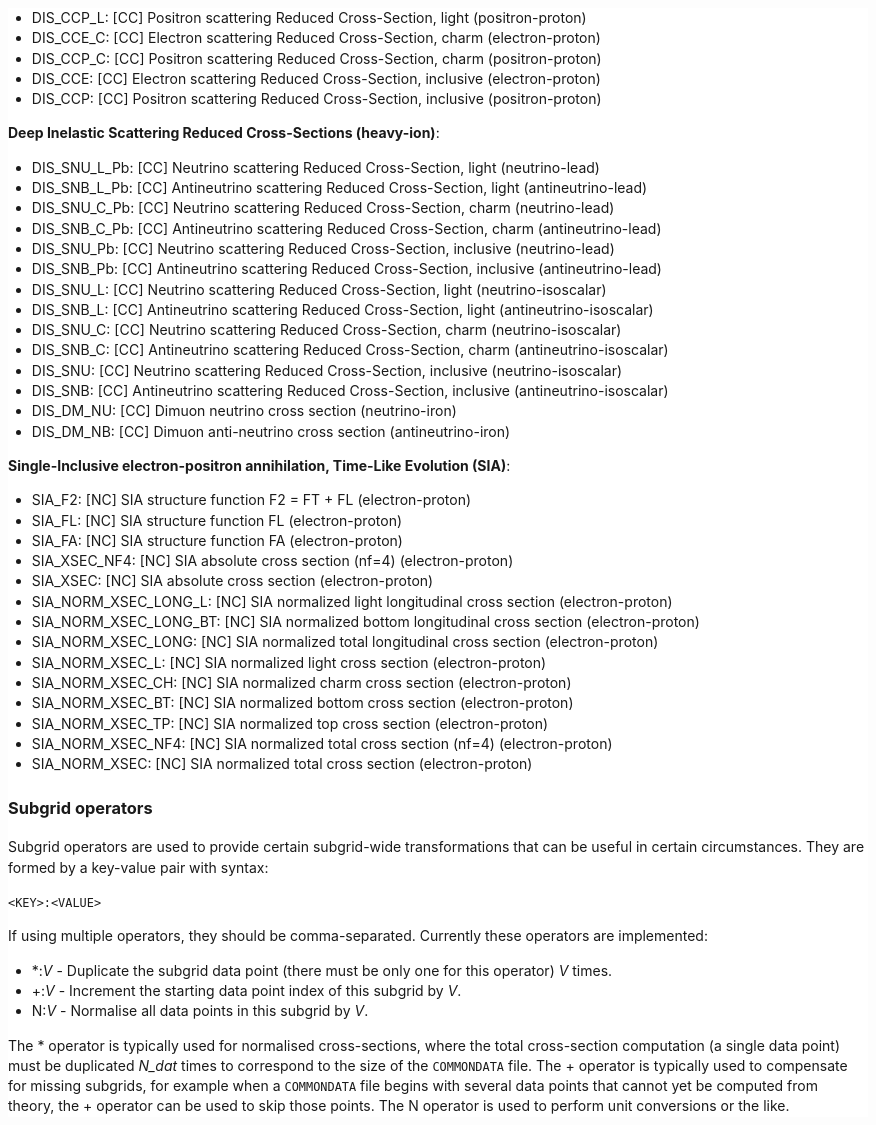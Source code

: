 - DIS_CCP_L: [CC] Positron scattering Reduced Cross-Section, light (positron-proton)
- DIS_CCE_C: [CC] Electron scattering Reduced Cross-Section, charm (electron-proton)
- DIS_CCP_C: [CC] Positron scattering Reduced Cross-Section, charm (positron-proton)
- DIS_CCE: [CC] Electron scattering Reduced Cross-Section, inclusive (electron-proton)
- DIS_CCP: [CC] Positron scattering Reduced Cross-Section, inclusive (positron-proton)

**Deep Inelastic Scattering Reduced Cross-Sections (heavy-ion)**:
- DIS_SNU_L_Pb: [CC] Neutrino scattering Reduced Cross-Section, light (neutrino-lead)
- DIS_SNB_L_Pb: [CC] Antineutrino scattering Reduced Cross-Section, light (antineutrino-lead)
- DIS_SNU_C_Pb: [CC] Neutrino scattering Reduced Cross-Section, charm (neutrino-lead)
- DIS_SNB_C_Pb: [CC] Antineutrino scattering Reduced Cross-Section, charm (antineutrino-lead)
- DIS_SNU_Pb: [CC] Neutrino scattering Reduced Cross-Section, inclusive (neutrino-lead)
- DIS_SNB_Pb: [CC] Antineutrino scattering Reduced Cross-Section, inclusive (antineutrino-lead)
- DIS_SNU_L: [CC] Neutrino scattering Reduced Cross-Section, light (neutrino-isoscalar)
- DIS_SNB_L: [CC] Antineutrino scattering Reduced Cross-Section, light (antineutrino-isoscalar)
- DIS_SNU_C: [CC] Neutrino scattering Reduced Cross-Section, charm (neutrino-isoscalar)
- DIS_SNB_C: [CC] Antineutrino scattering Reduced Cross-Section, charm (antineutrino-isoscalar)
- DIS_SNU: [CC] Neutrino scattering Reduced Cross-Section, inclusive (neutrino-isoscalar)
- DIS_SNB: [CC] Antineutrino scattering Reduced Cross-Section, inclusive (antineutrino-isoscalar)
- DIS_DM_NU: [CC] Dimuon neutrino cross section (neutrino-iron)
- DIS_DM_NB: [CC] Dimuon anti-neutrino cross section (antineutrino-iron)

**Single-Inclusive electron-positron annihilation, Time-Like Evolution (SIA)**:
- SIA_F2: [NC] SIA structure function F2 =  FT + FL (electron-proton)
- SIA_FL: [NC] SIA structure function FL (electron-proton)
- SIA_FA: [NC] SIA structure function FA (electron-proton)
- SIA_XSEC_NF4: [NC] SIA absolute cross section (nf=4) (electron-proton)
- SIA_XSEC: [NC] SIA absolute cross section (electron-proton)
- SIA_NORM_XSEC_LONG_L: [NC] SIA normalized light longitudinal cross section (electron-proton)
- SIA_NORM_XSEC_LONG_BT: [NC] SIA normalized bottom longitudinal cross section (electron-proton)
- SIA_NORM_XSEC_LONG: [NC] SIA normalized total longitudinal cross section (electron-proton)
- SIA_NORM_XSEC_L: [NC] SIA normalized light cross section (electron-proton)
- SIA_NORM_XSEC_CH: [NC] SIA normalized charm cross section (electron-proton)
- SIA_NORM_XSEC_BT: [NC] SIA normalized bottom cross section (electron-proton)
- SIA_NORM_XSEC_TP: [NC] SIA normalized top cross section (electron-proton)
- SIA_NORM_XSEC_NF4: [NC] SIA normalized total cross section (nf=4) (electron-proton)
- SIA_NORM_XSEC: [NC] SIA normalized total cross section (electron-proton)


### Subgrid operators
Subgrid operators are used to provide certain subgrid-wide transformations that 
can be useful in certain circumstances. They are formed by a key-value pair 
with syntax:
```
<KEY>:<VALUE>
```
If using multiple operators, they should be comma-separated. Currently these 
operators are implemented:
- \*:*V* - Duplicate the subgrid data point (there must be only one for this operator) *V* times.
- +:*V*  - Increment the starting data point index of this subgrid by *V*.
- N:*V*  - Normalise all data points in this subgrid by *V*.

The \* operator is typically used for normalised cross-sections, where the 
total cross-section computation (a single data point) must be duplicated 
*N\_dat* times to correspond to the size of the `COMMONDATA` file. 
The + operator is typically used to compensate for missing subgrids, 
for example when a `COMMONDATA` file begins with several data points that 
cannot yet be computed from theory, the + operator can be used to skip those 
points. The N operator is used to perform unit conversions or the like.
